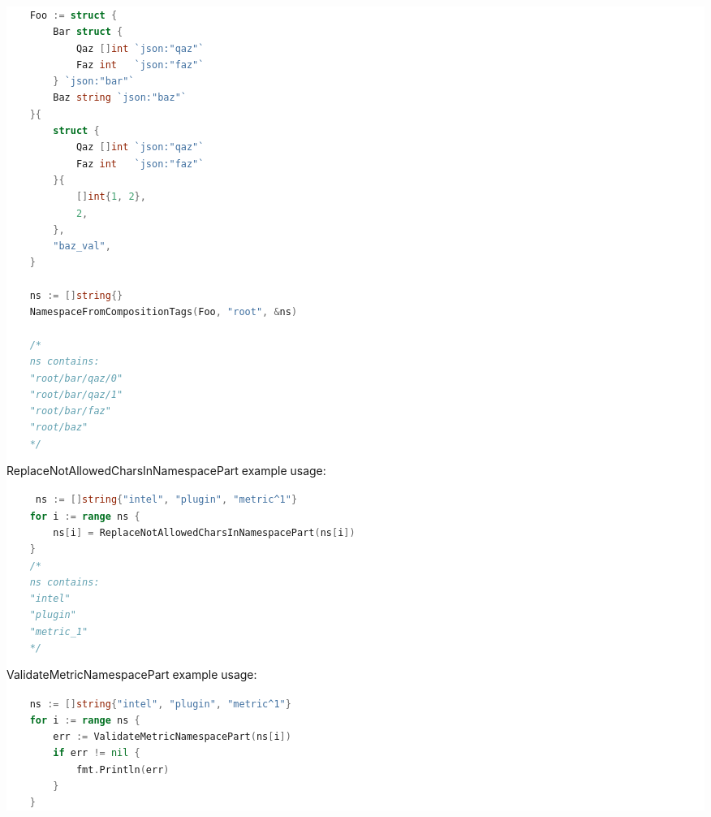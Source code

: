 ```go
	Foo := struct {
		Bar struct {
			Qaz []int `json:"qaz"`
			Faz int   `json:"faz"`
		} `json:"bar"`
		Baz string `json:"baz"`
	}{
		struct {
			Qaz []int `json:"qaz"`
			Faz int   `json:"faz"`
		}{
			[]int{1, 2},
			2,
		},
		"baz_val",
	}

	ns := []string{}
	NamespaceFromCompositionTags(Foo, "root", &ns)

	/*
	ns contains:
	"root/bar/qaz/0"
	"root/bar/qaz/1"
	"root/bar/faz"
	"root/baz"
	*/
```
ReplaceNotAllowedCharsInNamespacePart example usage:
```go
     ns := []string{"intel", "plugin", "metric^1"}
	for i := range ns {
		ns[i] = ReplaceNotAllowedCharsInNamespacePart(ns[i])
	}
    /*
	ns contains:
	"intel"
	"plugin"
	"metric_1"
	*/
```
ValidateMetricNamespacePart example usage:
```go
    ns := []string{"intel", "plugin", "metric^1"}
	for i := range ns {
		err := ValidateMetricNamespacePart(ns[i])
		if err != nil {
			fmt.Println(err)
		}
	}
```
